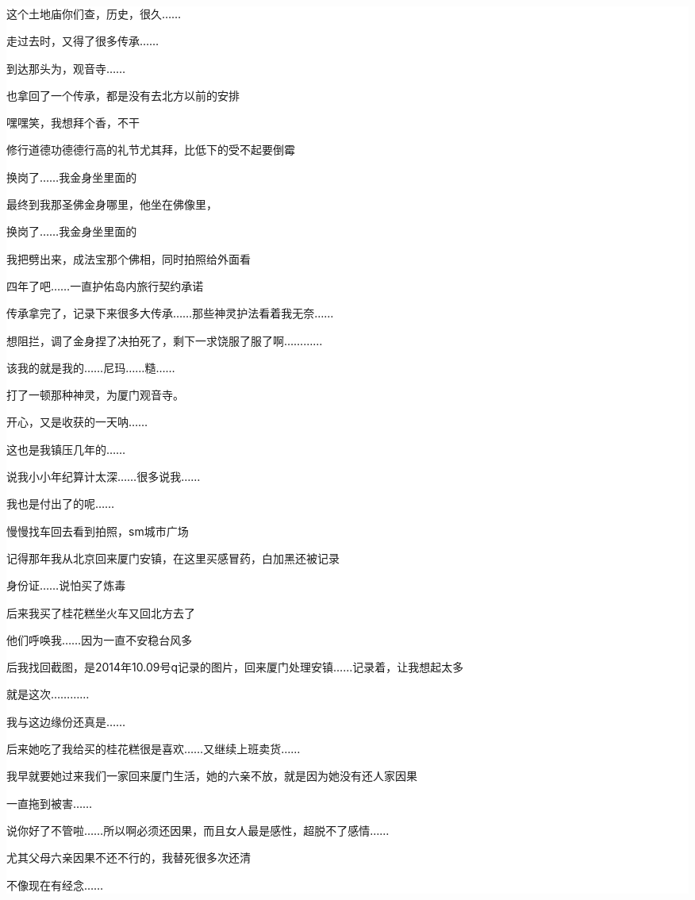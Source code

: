 这个土地庙你们查，历史，很久……

走过去时，又得了很多传承……

到达那头为，观音寺……

也拿回了一个传承，都是没有去北方以前的安排

嘿嘿笑，我想拜个香，不干

修行道德功德德行高的礼节尤其拜，比低下的受不起要倒霉

换岗了……我金身坐里面的

最终到我那圣佛金身哪里，他坐在佛像里，

换岗了……我金身坐里面的

我把劈出来，成法宝那个佛相，同时拍照给外面看

四年了吧……一直护佑岛内旅行契约承诺

传承拿完了，记录下来很多大传承……那些神灵护法看着我无奈……

想阻拦，调了金身捏了决拍死了，剩下一求饶服了服了啊…………

该我的就是我的……尼玛……糙……

打了一顿那种神灵，为厦门观音寺。

开心，又是收获的一天呐……

这也是我镇压几年的……

说我小小年纪算计太深……很多说我……

我也是付出了的呢……

慢慢找车回去看到拍照，sm城市广场

记得那年我从北京回来厦门安镇，在这里买感冒药，白加黑还被记录

身份证……说怕买了炼毒

后来我买了桂花糕坐火车又回北方去了

他们呼唤我……因为一直不安稳台风多

后我找回截图，是2014年10.09号q记录的图片，回来厦门处理安镇……记录着，让我想起太多

就是这次…………

我与这边缘份还真是……

后来她吃了我给买的桂花糕很是喜欢……又继续上班卖货……

我早就要她过来我们一家回来厦门生活，她的六亲不放，就是因为她没有还人家因果

一直拖到被害……

说你好了不管啦……所以啊必须还因果，而且女人最是感性，超脱不了感情……

尤其父母六亲因果不还不行的，我替死很多次还清

不像现在有经念……
